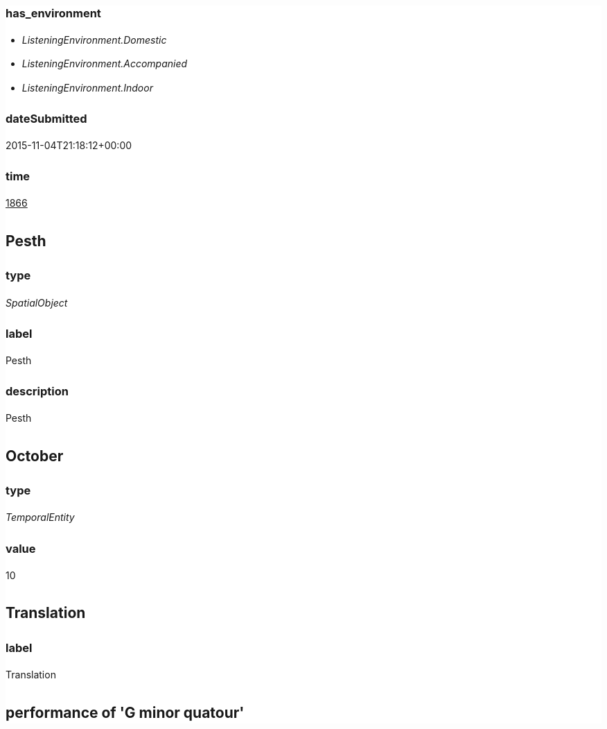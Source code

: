 ### has_environment

 - *ListeningEnvironment.Domestic*

 - *ListeningEnvironment.Accompanied*

 - *ListeningEnvironment.Indoor*

### dateSubmitted


2015-11-04T21:18:12+00:00

### time


[1866](#1866)

## Pesth

### type


*SpatialObject*

### label


Pesth

### description


Pesth

## October

### type


*TemporalEntity*

### value


10

## Translation

### label


Translation

## performance of 'G minor quatour'
